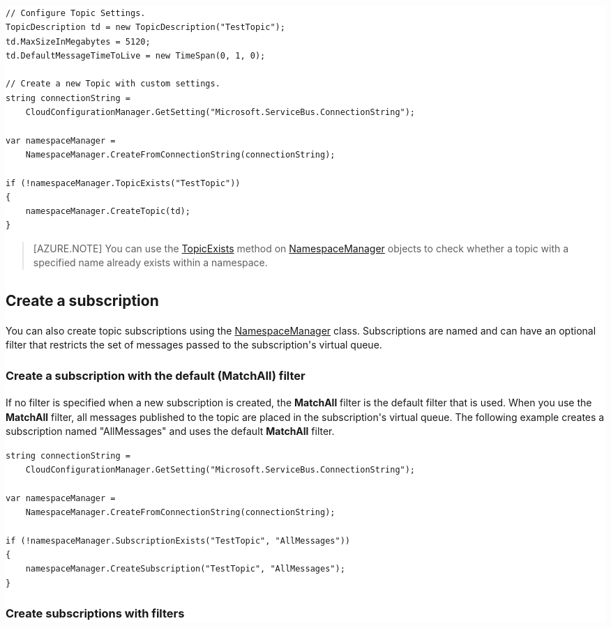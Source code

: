 ```
// Configure Topic Settings.
TopicDescription td = new TopicDescription("TestTopic");
td.MaxSizeInMegabytes = 5120;
td.DefaultMessageTimeToLive = new TimeSpan(0, 1, 0);

// Create a new Topic with custom settings.
string connectionString =
    CloudConfigurationManager.GetSetting("Microsoft.ServiceBus.ConnectionString");

var namespaceManager =
    NamespaceManager.CreateFromConnectionString(connectionString);

if (!namespaceManager.TopicExists("TestTopic"))
{
    namespaceManager.CreateTopic(td);
}
```

> [AZURE.NOTE] You can use the [TopicExists](https://msdn.microsoft.com/library/azure/microsoft.servicebus.namespacemanager.topicexists.aspx) method on [NamespaceManager](https://msdn.microsoft.com/library/azure/microsoft.servicebus.namespacemanager.aspx) objects to check whether a topic with a specified name already exists within a namespace.

## Create a subscription

You can also create topic subscriptions using the [NamespaceManager](https://msdn.microsoft.com/library/azure/microsoft.servicebus.namespacemanager.aspx) class. Subscriptions are named and can have an optional filter that
restricts the set of messages passed to the subscription's virtual queue.

### Create a subscription with the default (MatchAll) filter

If no filter is specified when a new subscription is created, the **MatchAll** filter is the default filter that is used. When you use the **MatchAll** filter, all messages published to the topic are placed in the subscription's virtual queue. The following example creates a subscription named "AllMessages" and uses the default **MatchAll** filter.

```
string connectionString =
    CloudConfigurationManager.GetSetting("Microsoft.ServiceBus.ConnectionString");

var namespaceManager =
    NamespaceManager.CreateFromConnectionString(connectionString);

if (!namespaceManager.SubscriptionExists("TestTopic", "AllMessages"))
{
    namespaceManager.CreateSubscription("TestTopic", "AllMessages");
}
```

### Create subscriptions with filters


  [Azure portal]: https://portal.azure.com
  [7]: ./media/service-bus-dotnet-how-to-use-topics-subscriptions/getting-started-multi-tier-13.png
  [Queues, topics, and subscriptions]: service-bus-queues-topics-subscriptions.md
  [Topic filters sample]: https://github.com/Azure-Samples/azure-servicebus-messaging-samples/tree/master/TopicFilters
  [SqlFilter]: http://msdn.microsoft.com/library/azure/microsoft.servicebus.messaging.sqlfilter.aspx
  [SqlFilter.SqlExpression]: https://msdn.microsoft.com/library/azure/microsoft.servicebus.messaging.sqlfilter.sqlexpression.aspx
  [Service Bus brokered messaging .NET tutorial]: service-bus-brokered-tutorial-dotnet.md
  [Azure samples]: https://code.msdn.microsoft.com/site/search?query=service%20bus&f%5B0%5D.Value=service%20bus&f%5B0%5D.Type=SearchText&ac=2